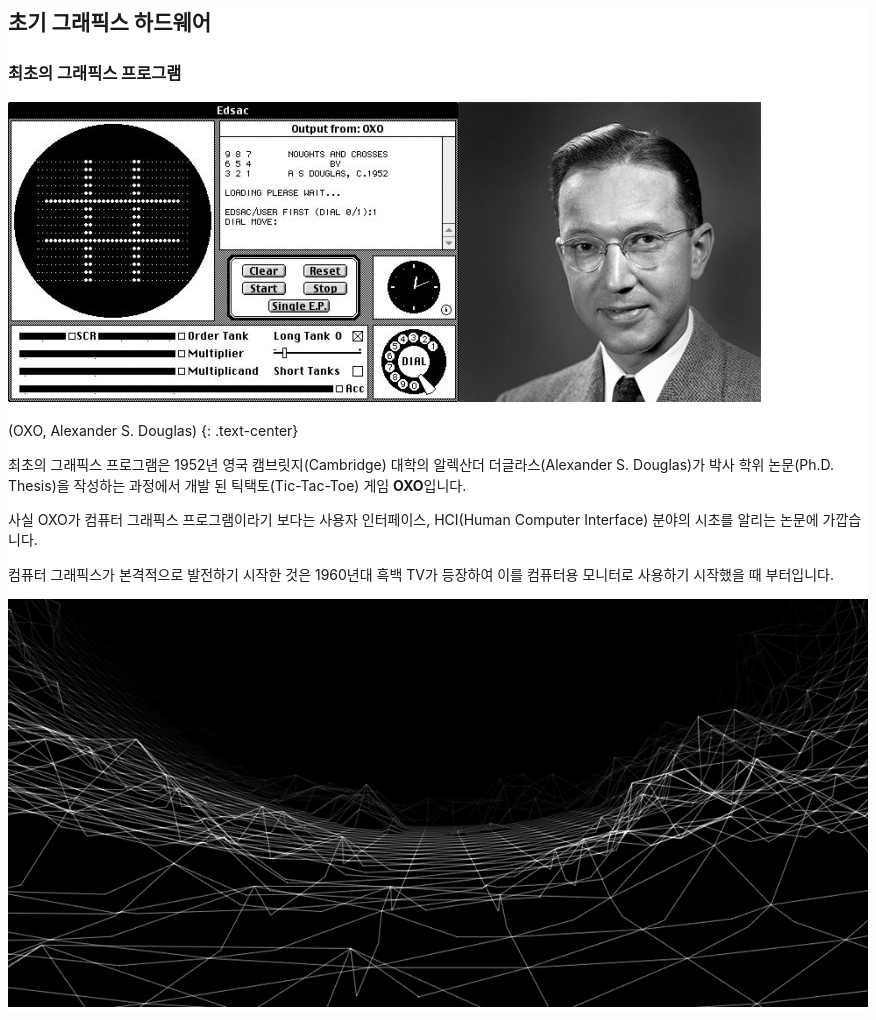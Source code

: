## 초기 그래픽스 하드웨어
### 최초의 그래픽스 프로그램
![ComputerGraphics](/assets/images/Docs/Computer%20Graphics/002.png)

(OXO, Alexander S. Douglas)
{: .text-center}

최초의 그래픽스 프로그램은 1952년 영국 캠브릿지(Cambridge) 대학의 알렉산더 더글라스(Alexander S. Douglas)가 박사 학위 논문(Ph.D. Thesis)을 작성하는 과정에서 개발 된 틱택토(Tic-Tac-Toe) 게임 **OXO**입니다. 

사실 OXO가 컴퓨터 그래픽스 프로그램이라기 보다는 사용자 인터페이스, HCI(Human Computer Interface) 분야의 시초를 알리는 논문에 가깝습니다.

컴퓨터 그래픽스가 본격적으로 발전하기 시작한 것은 1960년대 흑백 TV가 등장하여 이를 컴퓨터용 모니터로 사용하기 시작했을 때 부터입니다. 

![ComputerGraphics](/assets/images/Docs/Computer%20Graphics/005.png)
